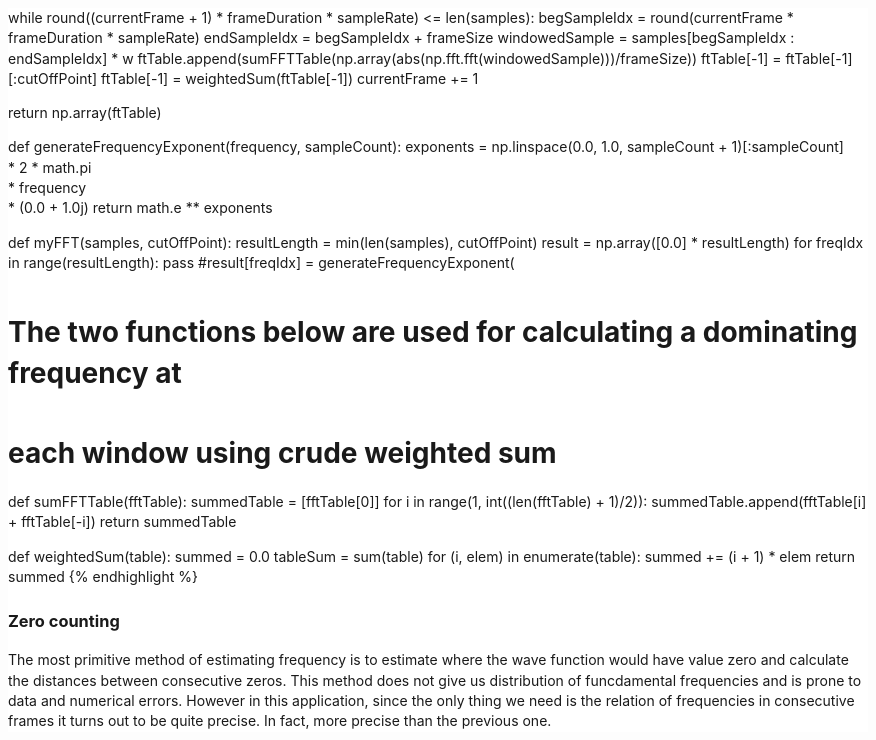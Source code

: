   while round((currentFrame + 1) * frameDuration * sampleRate) <= len(samples):
    begSampleIdx = round(currentFrame * frameDuration * sampleRate)
    endSampleIdx = begSampleIdx + frameSize
    windowedSample = samples[begSampleIdx : endSampleIdx] * w
    ftTable.append(sumFFTTable(np.array(abs(np.fft.fft(windowedSample)))/frameSize))
    ftTable[-1] = ftTable[-1][:cutOffPoint]
    ftTable[-1] = weightedSum(ftTable[-1])
    currentFrame += 1

  return np.array(ftTable)

def generateFrequencyExponent(frequency, sampleCount):
  exponents = np.linspace(0.0, 1.0, sampleCount + 1)[:sampleCount] \
              * 2 * math.pi \
              * frequency \
              * (0.0 + 1.0j)
  return math.e ** exponents

def myFFT(samples, cutOffPoint):
  resultLength = min(len(samples), cutOffPoint)
  result = np.array([0.0] * resultLength)
  for freqIdx in range(resultLength):
    pass
    #result[freqIdx] = generateFrequencyExponent(

# The two functions below are used for calculating a dominating frequency at
# each window using crude weighted sum

def sumFFTTable(fftTable):
  summedTable = [fftTable[0]]
  for i in range(1, int((len(fftTable) + 1)/2)):
    summedTable.append(fftTable[i] + fftTable[-i])
  return summedTable

def weightedSum(table):
  summed = 0.0
  tableSum = sum(table)
  for (i, elem) in enumerate(table):
    summed += (i  + 1) * elem
  return summed
{% endhighlight %}

### Zero counting

The most primitive method of estimating frequency is to estimate where the wave
function would have value zero and calculate the distances between consecutive
zeros. This method does not give us distribution of funcdamental frequencies and
is prone to data and numerical errors. However in this application, since the
only thing we need is the relation of frequencies in consecutive frames it turns
out to be quite precise. In fact, more precise than the previous one.


[fft]: http://www.thefouriertransform.com/
[hermes]: https://cs.nyu.edu/~jchen/publications/com31a-dhananjay.pdf
[codec2]: http://www.rowetel.com/blog/?page_id=452
[pycodec2]: https://github.com/gregorias/pycodec2
